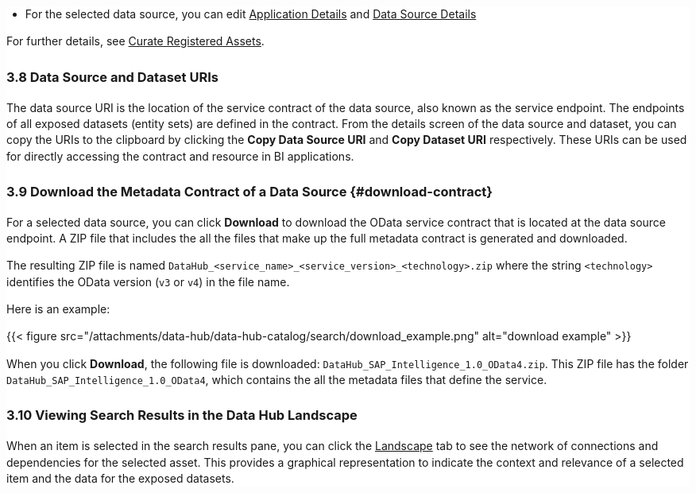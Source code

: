 * For the selected data source, you can edit [Application Details](/data-hub/data-hub-catalog/curate/#curate-application) and [Data Source Details](/data-hub/data-hub-catalog/curate/#service-details)

For further details, see [Curate Registered Assets](/data-hub/data-hub-catalog/curate/).

### 3.8 Data Source and Dataset URIs

The data source URI is the location of the service contract of the data source, also known as the service endpoint. The endpoints of all exposed datasets (entity sets) are defined in the contract. From the details screen of the data source and dataset, you can copy the URIs to the clipboard by clicking the **Copy Data Source URI** and **Copy Dataset URI** respectively. These URIs can be used for directly accessing the contract and resource in BI applications.

### 3.9 Download the Metadata Contract of a Data Source {#download-contract}

For a selected data source, you can click **Download** to download the OData service contract that is located at the data source endpoint. A ZIP file that includes the all the files that make up the full metadata contract is generated and downloaded.

The resulting ZIP file is named `DataHub_<service_name>_<service_version>_<technology>.zip` where the string `<technology>` identifies the OData version (`v3` or `v4`) in the file name.

Here is an example:

{{< figure src="/attachments/data-hub/data-hub-catalog/search/download_example.png" alt="download example" >}}

When you click **Download**, the following file is downloaded: `DataHub_SAP_Intelligence_1.0_OData4.zip`. This ZIP file has the folder `DataHub_SAP_Intelligence_1.0_OData4`, which contains the all the metadata files that define the service.

### 3.10 Viewing Search Results in the Data Hub Landscape

When an item is selected in the search results pane, you can click the [Landscape](/data-hub/data-hub-landscape/) tab to see the network of connections and dependencies for the selected asset. This provides a graphical representation to indicate the context and relevance of a selected item and the data for the exposed datasets.
